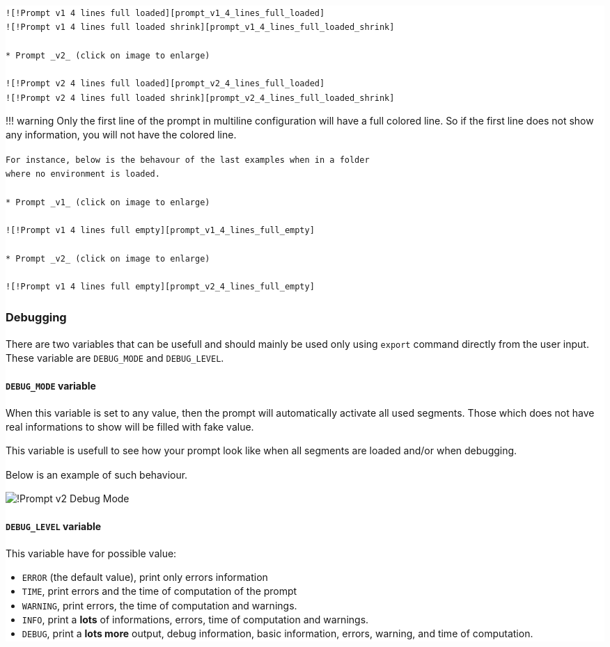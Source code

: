     ![!Prompt v1 4 lines full loaded][prompt_v1_4_lines_full_loaded]
    ![!Prompt v1 4 lines full loaded shrink][prompt_v1_4_lines_full_loaded_shrink]

    * Prompt _v2_ (click on image to enlarge)

    ![!Prompt v2 4 lines full loaded][prompt_v2_4_lines_full_loaded]
    ![!Prompt v2 4 lines full loaded shrink][prompt_v2_4_lines_full_loaded_shrink]

!!! warning
    Only the first line of the prompt in multiline configuration will have a
    full colored line. So if the first line does not show any information, you
    will not have the colored line.

    For instance, below is the behavour of the last examples when in a folder
    where no environment is loaded.

    * Prompt _v1_ (click on image to enlarge)

    ![!Prompt v1 4 lines full empty][prompt_v1_4_lines_full_empty]

    * Prompt _v2_ (click on image to enlarge)

    ![!Prompt v1 4 lines full empty][prompt_v2_4_lines_full_empty]

### Debugging

There are two variables that can be usefull and should mainly be used only using
`export` command directly from the user input. These variable are `DEBUG_MODE`
and `DEBUG_LEVEL`.

#### `DEBUG_MODE` variable

When this variable is set to any value, then the prompt will automatically
activate all used segments. Those which does not have real informations to show
will be filled with fake value.

This variable is usefull to see how your prompt look like when all segments are
loaded and/or when debugging.

Below is an example of such behaviour.

![!Prompt v2 Debug Mode][prompt_debug_mode]

#### `DEBUG_LEVEL` variable

This variable have for possible value:

  * `ERROR` (the default value), print only errors information
  * `TIME`, print errors and the time of computation of the prompt
  * `WARNING`, print errors, the time of computation and warnings.
  * `INFO`, print a **lots** of informations, errors, time of computation and
    warnings.
  * `DEBUG`, print a **lots more** output, debug information, basic information,
    errors, warning, and time of computation.


[tldp.org_array]: https://www.tldp.org/LDP/abs/html/arrays.html
[all_supported_segments]: all_supported_segments.md
[general_variables]: general_variables.md
[more_examples]: #more-examples
[debug_script_documentation]: ../technical_documentation/scripts_documentation/debug.sh.md
[prompt_v1_minimal]: ../assets/img/prompt_one_line_minimal_v1.png
[prompt_v2_minimal]: ../assets/img/prompt_one_line_minimal_v2.png
[prompt_v1_minimal_hfill]: ../assets/img/prompt_one_line_minimal_hfill_v1.png
[prompt_v2_minimal_hfill]: ../assets/img/prompt_one_line_minimal_hfill_v2.png
[prompt_v1_default_empty]: ../assets/img/default_prompt_v1.png
[prompt_v2_default_empty]: ../assets/img/default_prompt_v2.png
[prompt_v1_default_full]: ../assets/img/default_prompt_full_option_v1.png
[prompt_v2_default_full]: ../assets/img/default_prompt_full_option_v2.png
[prompt_v1_shrink]: ../assets/img/shrink_v1.gif
[prompt_v2_shrink]: ../assets/img/shrink_v2.gif
[prompt_v1_single_line_all_segments]: ../assets/img/one_line_all_segments_v1.png
[prompt_v1_single_line_all_segments_shrink]: ../assets/img/one_line_all_segments_shring_v1.gif
[prompt_v2_single_line_all_segments]: ../assets/img/one_line_all_segments_v2.png
[prompt_v2_single_line_all_segments_shrink]: ../assets/img/one_line_all_segments_shring_v2.gif
[prompt_v1_4_lines]: ../assets/img/prompt_4_lines_v1.png
[prompt_v1_4_lines_shrink]: ../assets/img/prompt_4_lines_shrink_v1.gif
[prompt_v2_4_lines]: ../assets/img/prompt_4_lines_v2.png
[prompt_v2_4_lines_shrink]: ../assets/img/prompt_4_lines_shrink_v2.gif
[prompt_v1_4_lines_full_loaded]: ../assets/img/prompt_4_lines_hfill_v1.png
[prompt_v1_4_lines_full_loaded_shrink]: ../assets/img/prompt_4_lines_hfill_shrink_v1.gif
[prompt_v2_4_lines_full_loaded]: ../assets/img/prompt_4_lines_hfill_v2.png
[prompt_v2_4_lines_full_loaded_shrink]: ../assets/img/prompt_4_lines_hfill_shrink_v2.gif
[prompt_v1_4_lines_full_empty]: ../assets/img/prompt_4_lines_hfill_empty_v1.png
[prompt_v2_4_lines_full_empty]: ../assets/img/prompt_4_lines_hfill_empty_v2.png
[prompt_debug_mode]: ../assets/img/debug_mode.gif
[prompt_debug_level]: ../assets/img/debug_level_demo.gif